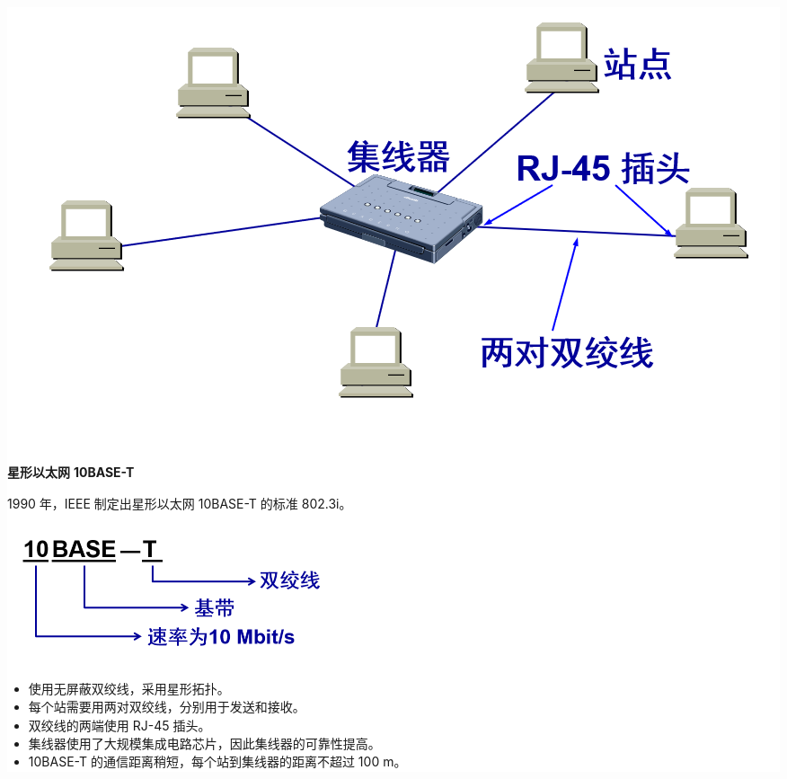 ![](images/QQ截图20200321222013.png)

**星形以太网** **10BASE-T** 

1990 年，IEEE 制定出星形以太网 10BASE-T 的标准 802.3i。

<img src="images/QQ截图20200321222053.png" style="zoom: 50%;" />

- 使用无屏蔽双绞线，采用星形拓扑。
- 每个站需要用两对双绞线，分别用于发送和接收。
- 双绞线的两端使用 RJ-45 插头。
- 集线器使用了大规模集成电路芯片，因此集线器的可靠性提高。 
- 10BASE-T 的通信距离稍短，每个站到集线器的距离不超过 100 m。
